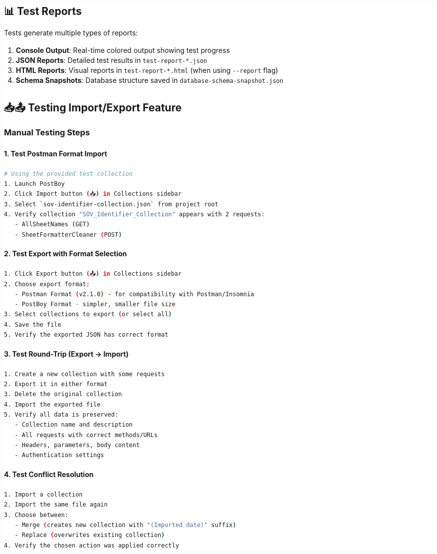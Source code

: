 ## 📊 Test Reports

Tests generate multiple types of reports:

1. **Console Output**: Real-time colored output showing test progress
2. **JSON Reports**: Detailed test results in `test-report-*.json`
3. **HTML Reports**: Visual reports in `test-report-*.html` (when using `--report` flag)
4. **Schema Snapshots**: Database structure saved in `database-schema-snapshot.json`

## 📥📤 Testing Import/Export Feature

### Manual Testing Steps

#### 1. **Test Postman Format Import**
```bash
# Using the provided test collection
1. Launch PostBoy
2. Click Import button (📥) in Collections sidebar
3. Select `sov-identifier-collection.json` from project root
4. Verify collection "SOV_Identifier_Collection" appears with 2 requests:
   - AllSheetNames (GET)
   - SheetFormatterCleaner (POST)
```

#### 2. **Test Export with Format Selection**
```bash
1. Click Export button (📤) in Collections sidebar
2. Choose export format:
   - Postman Format (v2.1.0) - for compatibility with Postman/Insomnia
   - PostBoy Format - simpler, smaller file size
3. Select collections to export (or select all)
4. Save the file
5. Verify the exported JSON has correct format
```

#### 3. **Test Round-Trip (Export → Import)**
```bash
1. Create a new collection with some requests
2. Export it in either format
3. Delete the original collection
4. Import the exported file
5. Verify all data is preserved:
   - Collection name and description
   - All requests with correct methods/URLs
   - Headers, parameters, body content
   - Authentication settings
```

#### 4. **Test Conflict Resolution**
```bash
1. Import a collection
2. Import the same file again
3. Choose between:
   - Merge (creates new collection with "(Imported date)" suffix)
   - Replace (overwrites existing collection)
4. Verify the chosen action was applied correctly
```
